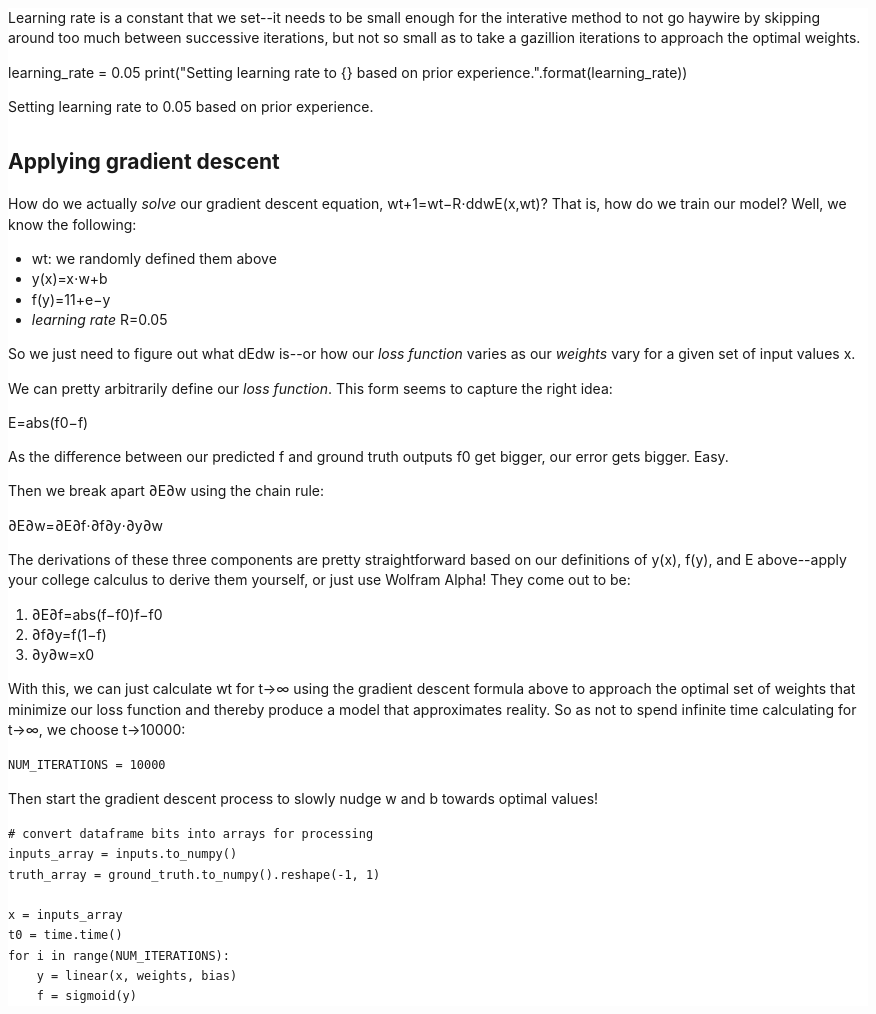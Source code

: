 Learning rate is a constant that we set--it needs to be small enough for the interative method to not go haywire by skipping around too much between successive iterations, but not so small as to take a gazillion iterations to approach the optimal weights.

learning_rate = 0.05
print("Setting learning rate to {} based on prior experience.".format(learning_rate))

Setting learning rate to 0.05 based on prior experience.

Applying gradient descent
-------------------------

How do we actually _solve_ our gradient descent equation, wt+1=wt−R⋅ddwE(x,wt)? That is, how do we train our model? Well, we know the following:

*   wt: we randomly defined them above
*   y(x)=x⋅w+b
*   f(y)=11+e−y
*   _learning rate_ R=0.05

So we just need to figure out what dEdw is--or how our _loss function_ varies as our _weights_ vary for a given set of input values x.

We can pretty arbitrarily define our _loss function_. This form seems to capture the right idea:

E=abs(f0−f)

As the difference between our predicted f and ground truth outputs f0 get bigger, our error gets bigger. Easy.

Then we break apart ∂E∂w using the chain rule:

∂E∂w=∂E∂f⋅∂f∂y⋅∂y∂w

The derivations of these three components are pretty straightforward based on our definitions of y(x), f(y), and E above--apply your college calculus to derive them yourself, or just use Wolfram Alpha! They come out to be:

1.  ∂E∂f=abs(f−f0)f−f0
2.  ∂f∂y=f(1−f)
3.  ∂y∂w=x0

With this, we can just calculate wt for t→∞ using the gradient descent formula above to approach the optimal set of weights that minimize our loss function and thereby produce a model that approximates reality. So as not to spend infinite time calculating for t→∞, we choose t→10000:

    NUM_ITERATIONS = 10000

Then start the gradient descent process to slowly nudge w and b towards optimal values!

    # convert dataframe bits into arrays for processing
    inputs_array = inputs.to_numpy()
    truth_array = ground_truth.to_numpy().reshape(-1, 1)

    x = inputs_array
    t0 = time.time()
    for i in range(NUM_ITERATIONS):
        y = linear(x, weights, bias)
        f = sigmoid(y)
